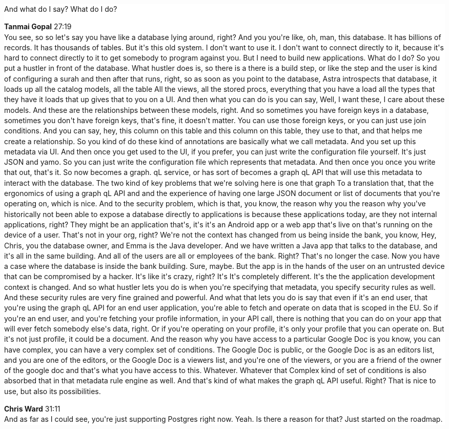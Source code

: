 And what do I say? What do I do?

**Tanmai Gopal**  27:19  
You see, so so let's say you have like a database lying around, right? And you you're like, oh, man, this database. It has billions of records. It has thousands of tables. But it's this old system. I don't want to use it. I don't want to connect directly to it, because it's hard to connect directly to it to get somebody to program against you. But I need to build new applications. What do I do? So you put a hustler in front of the database. What hustler does is, so there is a there is a build step, or like the step and the user is kind of configuring a surah and then after that runs, right, so as soon as you point to the database, Astra introspects that database, it loads up all the catalog models, all the table All the views, all the stored procs, everything that you have a load all the types that they have it loads that up gives that to you on a UI. And then what you can do is you can say, Well, I want these, I care about these models. And these are the relationships between these models, right. And so sometimes you have foreign keys in a database, sometimes you don't have foreign keys, that's fine, it doesn't matter. You can use those foreign keys, or you can just use join conditions. And you can say, hey, this column on this table and this column on this table, they use to that, and that helps me create a relationship. So you kind of do these kind of annotations are basically what we call metadata. And you set up this metadata via UI. And then once you get used to the UI, if you prefer, you can just write the configuration file yourself. It's just JSON and yamo. So you can just write the configuration file which represents that metadata. And then once you once you write that out, that's it. So now becomes a graph. qL service, or has sort of becomes a graph qL API that will use this metadata to interact with the database. The two kind of key problems that we're solving here is one that graph To a translation that, that the ergonomics of using a graph qL API and and the experience of having one large JSON document or list of documents that you're operating on, which is nice. And to the security problem, which is that, you know, the reason why you the reason why you've historically not been able to expose a database directly to applications is because these applications today, are they not internal applications, right? They might be an application that's, it's it's an Android app or a web app that's live on that's running on the device of a user. That's not in your org, right? We're not the context has changed from us being inside the bank, you know, Hey, Chris, you the database owner, and Emma is the Java developer. And we have written a Java app that talks to the database, and it's all in the same building. And all of the users are all or employees of the bank. Right? That's no longer the case. Now you have a case where the database is inside the bank building. Sure, maybe. But the app is in the hands of the user on an untrusted device that can be compromised by a hacker. It's like it's crazy, right? It's It's completely different. It's the the application development context is changed. And so what hustler lets you do is when you're specifying that metadata, you specify security rules as well. And these security rules are very fine grained and powerful. And what that lets you do is say that even if it's an end user, that you're using the graph qL API for an end user application, you're able to fetch and operate on data that is scoped in the EU. So if you're an end user, and you're fetching your profile information, in your API call, there is nothing that you can do on your app that will ever fetch somebody else's data, right. Or if you're operating on your profile, it's only your profile that you can operate on. But it's not just profile, it could be a document. And the reason why you have access to a particular Google Doc is you know, you can have complex, you can have a very complex set of conditions. The Google Doc is public, or the Google Doc is as an editors list, and you are one of the editors, or the Google Doc is a viewers list, and you're one of the viewers, or you are a friend of the owner of the google doc and that's what you have access to this. Whatever. Whatever that Complex kind of set of conditions is also absorbed that in that metadata rule engine as well. And that's kind of what makes the graph qL API useful. Right? That is nice to use, but also its possibilities.

**Chris Ward**  31:11  
And as far as I could see, you're just supporting Postgres right now. Yeah. Is there a reason for that? Just started on the roadmap.
